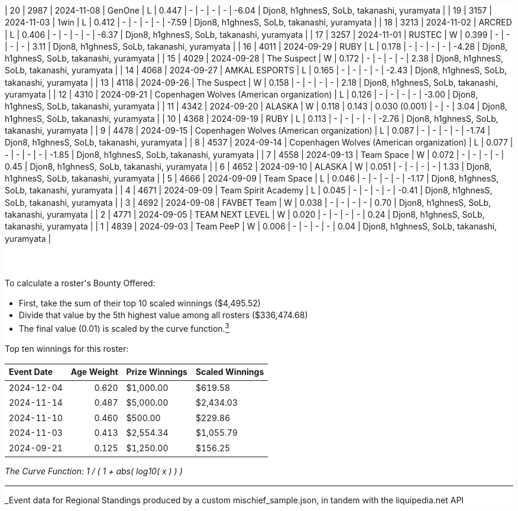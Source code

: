 |           20 |     2987 | 2024-11-08 | GenOne                                    | L   | 0.447      | -            | -                | -                | -         |    -6.04 | Djon8, h1ghnesS, SoLb, takanashi, yuramyata      |
|           19 |     3157 | 2024-11-03 | 1win                                      | L   | 0.412      | -            | -                | -                | -         |    -7.59 | Djon8, h1ghnesS, SoLb, takanashi, yuramyata      |
|           18 |     3213 | 2024-11-02 | ARCRED                                    | L   | 0.406      | -            | -                | -                | -         |    -6.37 | Djon8, h1ghnesS, SoLb, takanashi, yuramyata      |
|           17 |     3257 | 2024-11-01 | RUSTEC                                    | W   | 0.399      | -            | -                | -                | -         |     3.11 | Djon8, h1ghnesS, SoLb, takanashi, yuramyata      |
|           16 |     4011 | 2024-09-29 | RUBY                                      | L   | 0.178      | -            | -                | -                | -         |    -4.28 | Djon8, h1ghnesS, SoLb, takanashi, yuramyata      |
|           15 |     4029 | 2024-09-28 | The Suspect                               | W   | 0.172      | -            | -                | -                | -         |     2.38 | Djon8, h1ghnesS, SoLb, takanashi, yuramyata      |
|           14 |     4068 | 2024-09-27 | AMKAL ESPORTS                             | L   | 0.165      | -            | -                | -                | -         |    -2.43 | Djon8, h1ghnesS, SoLb, takanashi, yuramyata      |
|           13 |     4118 | 2024-09-26 | The Suspect                               | W   | 0.158      | -            | -                | -                | -         |     2.18 | Djon8, h1ghnesS, SoLb, takanashi, yuramyata      |
|           12 |     4310 | 2024-09-21 | Copenhagen Wolves (American organization) | L   | 0.126      | -            | -                | -                | -         |    -3.00 | Djon8, h1ghnesS, SoLb, takanashi, yuramyata      |
|           11 |     4342 | 2024-09-20 | ALASKA                                    | W   | 0.118      | 0.143        | 0.030 (0.001)    | -                | -         |     3.04 | Djon8, h1ghnesS, SoLb, takanashi, yuramyata      |
|           10 |     4368 | 2024-09-19 | RUBY                                      | L   | 0.113      | -            | -                | -                | -         |    -2.76 | Djon8, h1ghnesS, SoLb, takanashi, yuramyata      |
|            9 |     4478 | 2024-09-15 | Copenhagen Wolves (American organization) | L   | 0.087      | -            | -                | -                | -         |    -1.74 | Djon8, h1ghnesS, SoLb, takanashi, yuramyata      |
|            8 |     4537 | 2024-09-14 | Copenhagen Wolves (American organization) | L   | 0.077      | -            | -                | -                | -         |    -1.85 | Djon8, h1ghnesS, SoLb, takanashi, yuramyata      |
|            7 |     4558 | 2024-09-13 | Team Space                                | W   | 0.072      | -            | -                | -                | -         |     0.45 | Djon8, h1ghnesS, SoLb, takanashi, yuramyata      |
|            6 |     4652 | 2024-09-10 | ALASKA                                    | W   | 0.051      | -            | -                | -                | -         |     1.33 | Djon8, h1ghnesS, SoLb, takanashi, yuramyata      |
|            5 |     4666 | 2024-09-09 | Team Space                                | L   | 0.046      | -            | -                | -                | -         |    -1.17 | Djon8, h1ghnesS, SoLb, takanashi, yuramyata      |
|            4 |     4671 | 2024-09-09 | Team Spirit Academy                       | L   | 0.045      | -            | -                | -                | -         |    -0.41 | Djon8, h1ghnesS, SoLb, takanashi, yuramyata      |
|            3 |     4692 | 2024-09-08 | FAVBET Team                               | W   | 0.038      | -            | -                | -                | -         |     0.70 | Djon8, h1ghnesS, SoLb, takanashi, yuramyata      |
|            2 |     4771 | 2024-09-05 | TEAM NEXT LEVEL                           | W   | 0.020      | -            | -                | -                | -         |     0.24 | Djon8, h1ghnesS, SoLb, takanashi, yuramyata      |
|            1 |     4839 | 2024-09-03 | Team PeeP                                 | W   | 0.006      | -            | -                | -                | -         |     0.04 | Djon8, h1ghnesS, SoLb, takanashi, yuramyata      |

<br />
<span id="table2"></span><br />
To calculate a roster's Bounty Offered:<br />

- First, take the sum of their top 10 scaled winnings ($4,495.52)
- Divide that value by the 5th highest value among all rosters ($336,474.68)
- The final value (0.01) is scaled by the curve function.[<sup>3</sup>](#curveFunction)

Top ten winnings for this roster:<br />

| Event Date | Age Weight | Prize Winnings | Scaled Winnings |
| :- | -: | :- | :- |
| 2024-12-04 |      0.620 | $1,000.00      | $619.58         |
| 2024-11-14 |      0.487 | $5,000.00      | $2,434.03       |
| 2024-11-10 |      0.460 | $500.00        | $229.86         |
| 2024-11-03 |      0.413 | $2,554.34      | $1,055.79       |
| 2024-09-21 |      0.125 | $1,250.00      | $156.25         |


<span id="curveFunction"></span>_The Curve Function: 1 / ( 1 + abs( log10( x ) ) )_<br />

---
_Event data for Regional Standings produced by a custom mischief_sample.json, in tandem with the liquipedia.net API<br />
